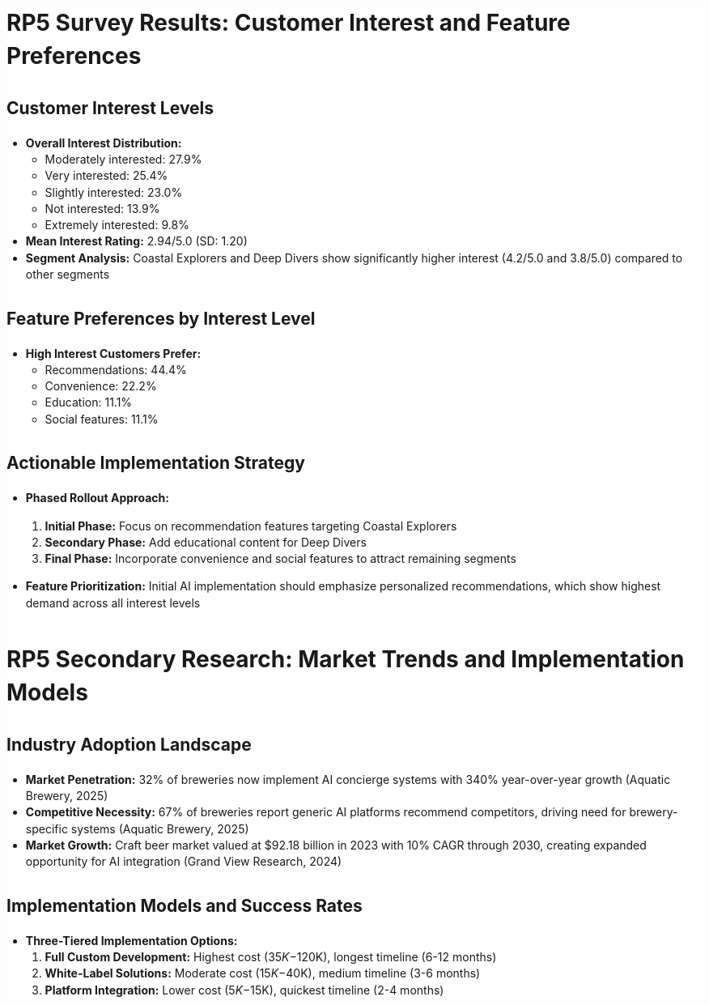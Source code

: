 

# RP5 Survey Results: Customer Interest and Feature Preferences

## Customer Interest Levels
- **Overall Interest Distribution:**
  - Moderately interested: 27.9%
  - Very interested: 25.4%
  - Slightly interested: 23.0%
  - Not interested: 13.9%
  - Extremely interested: 9.8%
- **Mean Interest Rating:** 2.94/5.0 (SD: 1.20)
- **Segment Analysis:** Coastal Explorers and Deep Divers show significantly higher interest (4.2/5.0 and 3.8/5.0) compared to other segments

## Feature Preferences by Interest Level
- **High Interest Customers Prefer:**
  - Recommendations: 44.4%
  - Convenience: 22.2%
  - Education: 11.1%
  - Social features: 11.1%

## Actionable Implementation Strategy
- **Phased Rollout Approach:**
  1. **Initial Phase:** Focus on recommendation features targeting Coastal Explorers 
  2. **Secondary Phase:** Add educational content for Deep Divers
  3. **Final Phase:** Incorporate convenience and social features to attract remaining segments

- **Feature Prioritization:** Initial AI implementation should emphasize personalized recommendations, which show highest demand across all interest levels

# RP5 Secondary Research: Market Trends and Implementation Models

## Industry Adoption Landscape
- **Market Penetration:** 32% of breweries now implement AI concierge systems with 340% year-over-year growth (Aquatic Brewery, 2025)
- **Competitive Necessity:** 67% of breweries report generic AI platforms recommend competitors, driving need for brewery-specific systems (Aquatic Brewery, 2025)
- **Market Growth:** Craft beer market valued at $92.18 billion in 2023 with 10% CAGR through 2030, creating expanded opportunity for AI integration (Grand View Research, 2024)

## Implementation Models and Success Rates
- **Three-Tiered Implementation Options:**
  1. **Full Custom Development:** Highest cost ($35K-$120K), longest timeline (6-12 months)
  2. **White-Label Solutions:** Moderate cost ($15K-$40K), medium timeline (3-6 months)
  3. **Platform Integration:** Lower cost ($5K-$15K), quickest timeline (2-4 months)
